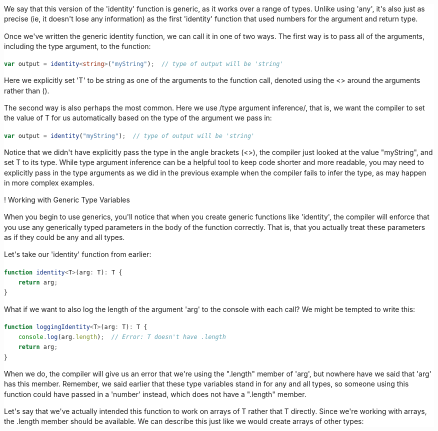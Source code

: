 We say that this version of the 'identity' function is generic, as it works over a range of types.  Unlike using 'any', it's also just as precise (ie, it doesn't lose any information) as the first 'identity' function that used numbers for the argument and return type.

Once we've written the generic identity function, we can call it in one of two ways.  The first way is to pass all of the arguments, including the type argument, to the function:

```TypeScript
var output = identity<string>("myString");  // type of output will be 'string'
```

Here we explicitly set 'T' to be string as one of the arguments to the function call, denoted using the <> around the arguments rather than ().

The second way is also perhaps the most common.  Here we use /type argument inference/, that is, we want the compiler to set the value of T for us automatically based on the type of the argument we pass in:

```TypeScript
var output = identity("myString");  // type of output will be 'string'
```

Notice that we didn't have explicitly pass the type in the angle brackets (<>), the compiler just looked at the value "myString", and set T to its type.  While type argument inference can be a helpful tool to keep code shorter and more readable, you may need to explicitly pass in the type arguments as we did in the previous example when the compiler fails to infer the type, as may happen in more complex examples.

! Working with Generic Type Variables

When you begin to use generics, you'll notice that when you create generic functions like 'identity', the compiler will enforce that you use any generically typed parameters in the body of the function correctly.  That is, that you actually treat these parameters as if they could be any and all types.

Let's take our 'identity' function from earlier:

```TypeScript
function identity<T>(arg: T): T {
    return arg;
}
```

What if we want to also log the length of the argument 'arg' to the console with each call?  We might be tempted to write this:

```TypeScript
function loggingIdentity<T>(arg: T): T {
    console.log(arg.length);  // Error: T doesn't have .length
    return arg;
}
```

When we do, the compiler will give us an error that we're using the ".length" member of 'arg', but nowhere have we said that 'arg' has this member.  Remember, we said earlier that these type variables stand in for any and all types, so someone using this function could have passed in a 'number' instead, which does not have a ".length" member.  

Let's say that we've actually intended this function to work on arrays of T rather that T directly.  Since we're working with arrays, the .length member should be available.  We can describe this just like we would create arrays of other types:
